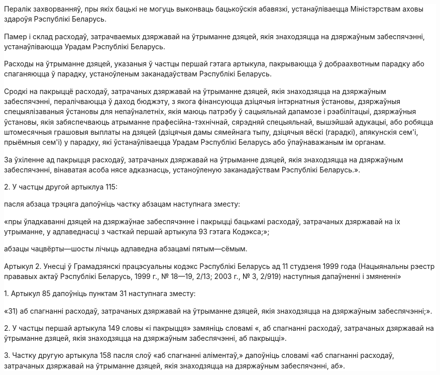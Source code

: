 Пералік захворванняў, пры якіх бацькі не могуць выконваць бацькоўскія
абавязкі, устанаўліваецца Міністэрствам аховы здароўя Рэспублікі
Беларусь.

Памер і склад расходаў, затрачваемых дзяржавай на ўтрыманне дзяцей, якія
знаходзяцца на дзяржаўным забеспячэнні, устанаўліваюцца Урадам
Рэспублікі Беларусь.

Расходы на ўтрыманне дзяцей, указаныя ў частцы першай гэтага артыкула,
пакрываюцца ў добраахвотным парадку або спаганяюцца ў парадку,
устаноўленым заканадаўствам Рэспублікі Беларусь.

Сродкі на пакрыццё расходаў, затрачаных дзяржавай на ўтрыманне дзяцей,
якія знаходзяцца на дзяржаўным забеспячэнні, пералічваюцца ў даход
бюджэту, з якога фінансуюцца дзіцячыя інтэрнатныя ўстановы,
дзяржаўныя спецыялізаваныя ўстановы для непаўналетніх, якія
маюць патрэбу ў сацыяльнай дапамозе і рэабілітацыі, дзяржаўныя
ўстановы, якія забяспечваюць атрыманне прафесійна-тэхнічнай,
сярэдняй спецыяльнай, вышэйшай адукацыі, або робяцца штомесячныя
грашовыя выплаты на дзяцей (дзіцячыя дамы сямейнага тыпу, дзіцячыя
вёскі (гарадкі), апякунскія сем'і, прыёмныя сем'і) у парадку, які
ўстанаўліваецца Урадам Рэспублікі Беларусь або ўпаўнаважаным ім
органам.

За ўхіленне ад пакрыцця расходаў, затрачаных дзяржавай на ўтрыманне
дзяцей, якія знаходзяцца на дзяржаўным забеспячэнні, вінаватая
асоба нясе адказнасць, устаноўленую заканадаўствам Рэспублікі
Беларусь.».

2\. У частцы другой артыклуа 115:

пасля абзаца трэцяга дапоўніць частку абзацам наступнага зместу:

«пры ўладкаванні дзяцей на дзяржаўнае забеспячэнне і пакрыцці бацькамі
расходаў, затрачаных дзяржавай на іх утрыманне, у адпаведнасці з
часткай першай артыкула 93 гэтага Кодэкса;»;

абзацы чацвёрты—шосты лічыць адпаведна абзацамі пятым—сёмым.

Артыкул 2. Унесці ў Грамадзянскі працэсуальны кодэкс Рэспублікі Беларусь
ад 11 студзеня 1999 года (Нацыянальны рэестр прававых актаў Рэспублікі
Беларусь, 1999 г., № 18—19, 2/13; 2003 г., № 3, 2/919) наступныя
дапаўненні і змяненні»

1\. Артыкул 85 дапоўніць пунктам 31 наступнага зместу:

«31) аб спагнанні расходаў, затрачаных дзяржавай на ўтрыманне дзяцей,
якія знаходзяцца на дзяржаўным забеспячэнні;».

2\. У частцы першай артыкула 149 словы «і пакрыцця» замяніць словамі «,
аб спагнанні расходаў, затрачаных дзяржавай на ўтрыманне дзяцей, якія
знаходзяцца на дзяржаўным забеспячэнні, аб пакрыцці».

3\. Частку другую артыкула 158 пасля слоў «аб спагнанні аліментаў,»
дапоўніць словамі «аб спагнанні расходаў, затрачаных дзяржавай на
ўтрыманне дзяцей, якія знаходзяцца на дзяржаўным забеспячэнні, аб».
